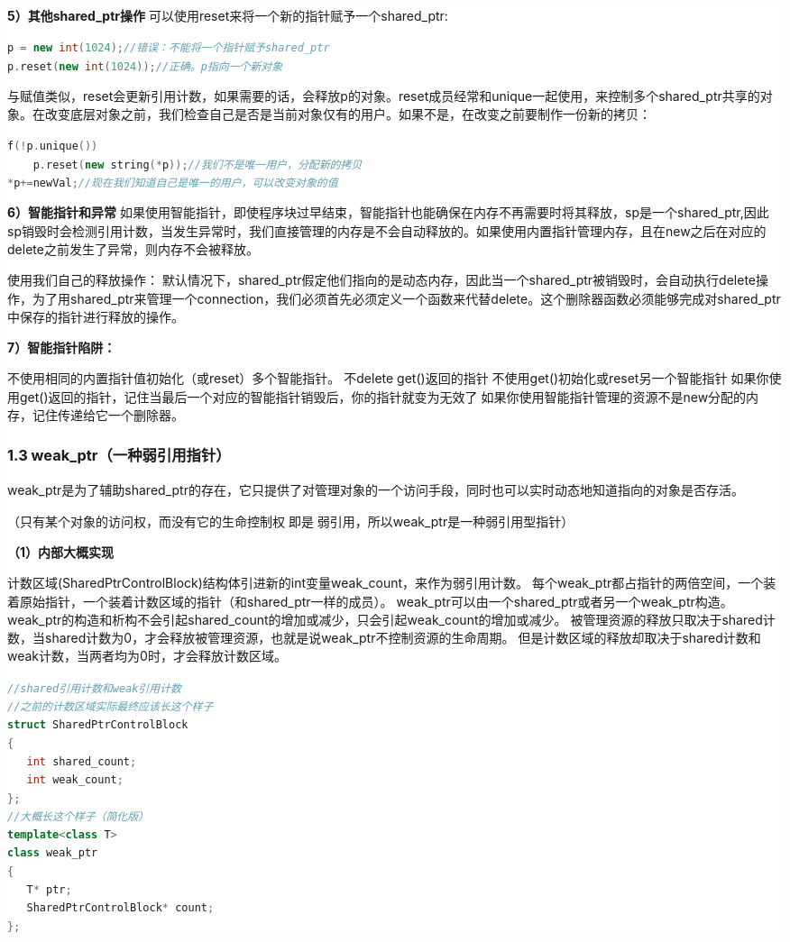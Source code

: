 **5）其他shared_ptr操作**
可以使用reset来将一个新的指针赋予一个shared_ptr:

```cpp
p = new int(1024);//错误：不能将一个指针赋予shared_ptr
p.reset(new int(1024));//正确。p指向一个新对象
```


与赋值类似，reset会更新引用计数，如果需要的话，会释放p的对象。reset成员经常和unique一起使用，来控制多个shared_ptr共享的对象。在改变底层对象之前，我们检查自己是否是当前对象仅有的用户。如果不是，在改变之前要制作一份新的拷贝：

```cpp
f(!p.unique())
	p.reset(new string(*p));//我们不是唯一用户，分配新的拷贝
*p+=newVal;//现在我们知道自己是唯一的用户，可以改变对象的值
```

**6）智能指针和异常**
如果使用智能指针，即使程序块过早结束，智能指针也能确保在内存不再需要时将其释放，sp是一个shared_ptr,因此sp销毁时会检测引用计数，当发生异常时，我们直接管理的内存是不会自动释放的。如果使用内置指针管理内存，且在new之后在对应的delete之前发生了异常，则内存不会被释放。

使用我们自己的释放操作：
默认情况下，shared_ptr假定他们指向的是动态内存，因此当一个shared_ptr被销毁时，会自动执行delete操作，为了用shared_ptr来管理一个connection，我们必须首先必须定义一个函数来代替delete。这个删除器函数必须能够完成对shared_ptr中保存的指针进行释放的操作。

**7）智能指针陷阱：**

不使用相同的内置指针值初始化（或reset）多个智能指针。
不delete get()返回的指针
不使用get()初始化或reset另一个智能指针
如果你使用get()返回的指针，记住当最后一个对应的智能指针销毁后，你的指针就变为无效了
如果你使用智能指针管理的资源不是new分配的内存，记住传递给它一个删除器。

### **1.3 weak_ptr（一种弱引用指针**）

weak_ptr是为了辅助shared_ptr的存在，它只提供了对管理对象的一个访问手段，同时也可以实时动态地知道指向的对象是否存活。

（只有某个对象的访问权，而没有它的生命控制权 即是 弱引用，所以weak_ptr是一种弱引用型指针）

**（1）内部大概实现**

计数区域(SharedPtrControlBlock)结构体引进新的int变量weak_count，来作为弱引用计数。
每个weak_ptr都占指针的两倍空间，一个装着原始指针，一个装着计数区域的指针（和shared_ptr一样的成员）。
weak_ptr可以由一个shared_ptr或者另一个weak_ptr构造。
weak_ptr的构造和析构不会引起shared_count的增加或减少，只会引起weak_count的增加或减少。
被管理资源的释放只取决于shared计数，当shared计数为0，才会释放被管理资源，也就是说weak_ptr不控制资源的生命周期。
但是计数区域的释放却取决于shared计数和weak计数，当两者均为0时，才会释放计数区域。

```cpp
//shared引用计数和weak引用计数
//之前的计数区域实际最终应该长这个样子
struct SharedPtrControlBlock
{　　
   int shared_count;　　
   int weak_count;
};
//大概长这个样子（简化版）
template<class T>
class weak_ptr
{　　
   T* ptr;　　
   SharedPtrControlBlock* count;
};
```
